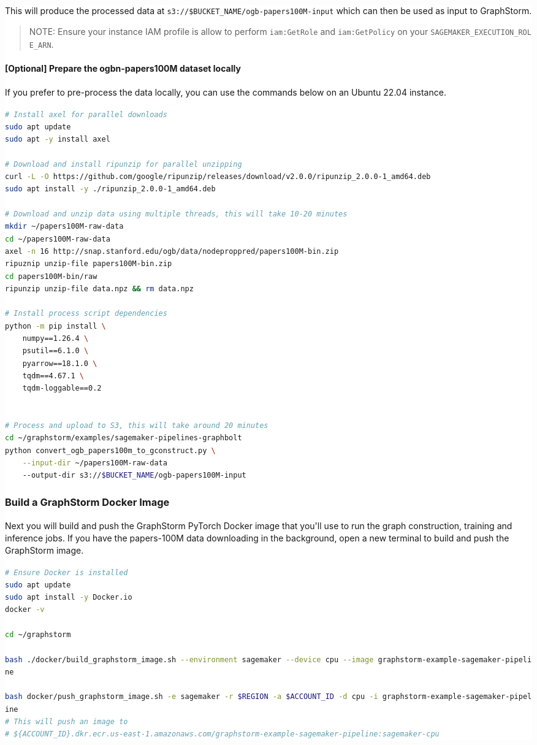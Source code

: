 This will produce the processed data at `s3://$BUCKET_NAME/ogb-papers100M-input`  which can then be used as input to GraphStorm.

> NOTE: Ensure your instance IAM profile is allow to perform `iam:GetRole` and `iam:GetPolicy` on your `SAGEMAKER_EXECUTION_ROLE_ARN`.


#### [Optional] Prepare the ogbn-papers100M dataset locally

If you prefer to pre-process the data locally, you can use the commands below on an Ubuntu 22.04 instance.

```bash
# Install axel for parallel downloads
sudo apt update
sudo apt -y install axel

# Download and install ripunzip for parallel unzipping
curl -L -O https://github.com/google/ripunzip/releases/download/v2.0.0/ripunzip_2.0.0-1_amd64.deb
sudo apt install -y ./ripunzip_2.0.0-1_amd64.deb

# Download and unzip data using multiple threads, this will take 10-20 minutes
mkdir ~/papers100M-raw-data
cd ~/papers100M-raw-data
axel -n 16 http://snap.stanford.edu/ogb/data/nodeproppred/papers100M-bin.zip
ripuznip unzip-file papers100M-bin.zip
cd papers100M-bin/raw
ripunzip unzip-file data.npz && rm data.npz

# Install process script dependencies
python -m pip install \
    numpy==1.26.4 \
    psutil==6.1.0 \
    pyarrow==18.1.0 \
    tqdm==4.67.1 \
    tqdm-loggable==0.2


# Process and upload to S3, this will take around 20 minutes
cd ~/graphstorm/examples/sagemaker-pipelines-graphbolt
python convert_ogb_papers100m_to_gconstruct.py \
    --input-dir ~/papers100M-raw-data
    --output-dir s3://$BUCKET_NAME/ogb-papers100M-input
```

### Build a GraphStorm Docker Image

Next you will build and push the GraphStorm PyTorch Docker image that you'll use to run the graph construction, training and inference jobs. If you have the papers-100M data downloading in the background, open a new terminal to build and push the GraphStorm image.


```bash
# Ensure Docker is installed
sudo apt update
sudo apt install -y Docker.io
docker -v

cd ~/graphstorm

bash ./docker/build_graphstorm_image.sh --environment sagemaker --device cpu --image graphstorm-example-sagemaker-pipeline

bash docker/push_graphstorm_image.sh -e sagemaker -r $REGION -a $ACCOUNT_ID -d cpu -i graphstorm-example-sagemaker-pipeline
# This will push an image to
# ${ACCOUNT_ID}.dkr.ecr.us-east-1.amazonaws.com/graphstorm-example-sagemaker-pipeline:sagemaker-cpu
```